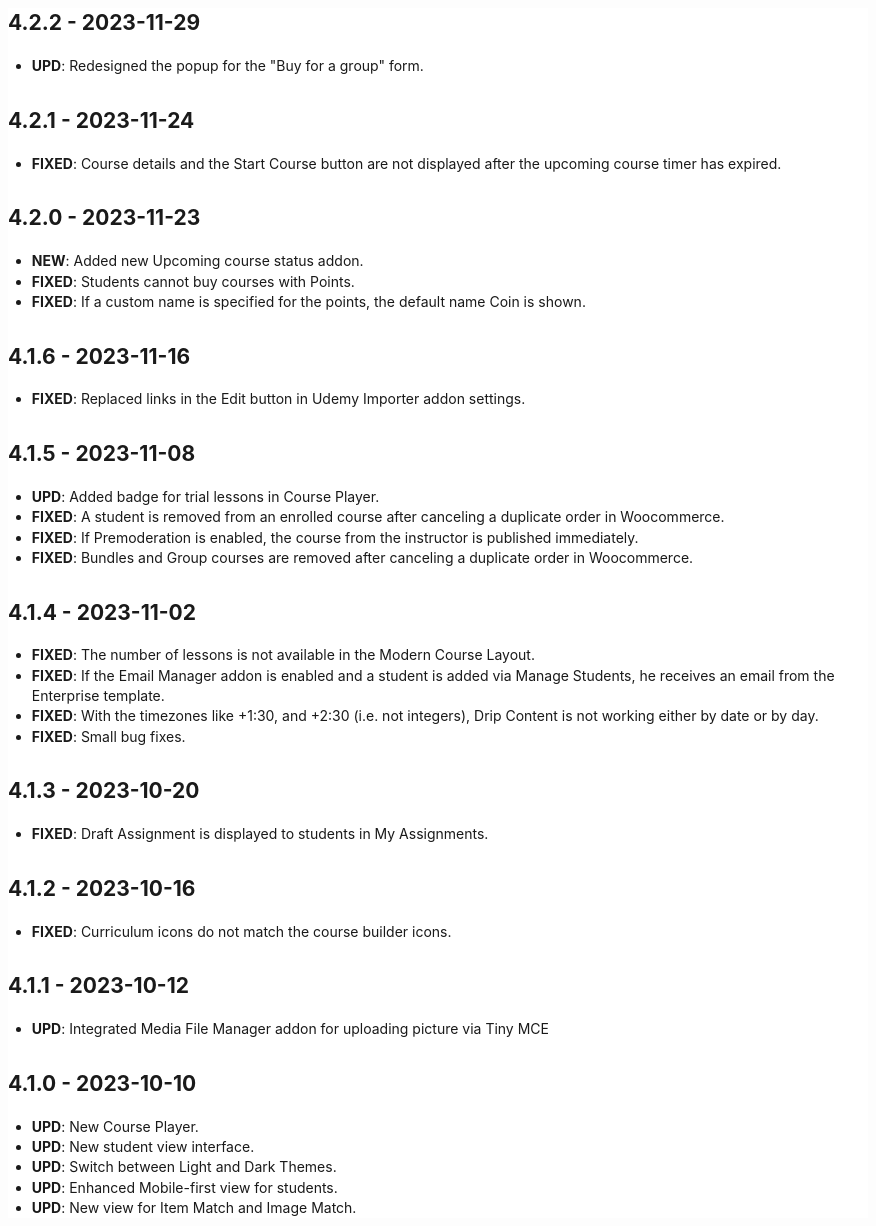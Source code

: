 ## 4.2.2 - 2023-11-29
- **UPD**: Redesigned the popup for the "Buy for a group" form.

## 4.2.1 - 2023-11-24
- **FIXED**: Course details and the Start Course button are not displayed after the upcoming course timer has expired.

## 4.2.0 - 2023-11-23
- **NEW**: Added new Upcoming course status addon.
- **FIXED**: Students cannot buy courses with Points.
- **FIXED**: If a custom name is specified for the points, the default name Coin is shown.

## 4.1.6 - 2023-11-16
- **FIXED**: Replaced links in the Edit button in Udemy Importer addon settings.

## 4.1.5 - 2023-11-08
- **UPD**: Added badge for trial lessons in Course Player.
- **FIXED**: A student is removed from an enrolled course after canceling a duplicate order in Woocommerce.
- **FIXED**: If Premoderation is enabled, the course from the instructor is published immediately.
- **FIXED**: Bundles and Group courses are removed after canceling a duplicate order in Woocommerce.

## 4.1.4 - 2023-11-02
- **FIXED**: The number of lessons is not available in the Modern Course Layout.
- **FIXED**: If the Email Manager addon is enabled and a student is added via Manage Students, he receives an email from the Enterprise template.
- **FIXED**: With the timezones like +1:30, and +2:30 (i.e. not integers), Drip Content is not working either by date or by day.
- **FIXED**: Small bug fixes.

## 4.1.3 - 2023-10-20
- **FIXED**: Draft Assignment is displayed to students in My Assignments.

## 4.1.2 - 2023-10-16
- **FIXED**: Curriculum icons do not match the course builder icons.

## 4.1.1 - 2023-10-12
- **UPD**: Integrated Media File Manager addon for uploading picture via Tiny MCE

## 4.1.0 - 2023-10-10
- **UPD**: New Course Player.
- **UPD**: New student view interface.
- **UPD**: Switch between Light and Dark Themes.
- **UPD**: Enhanced Mobile-first view for students.
- **UPD**: New view for Item Match and Image Match.
